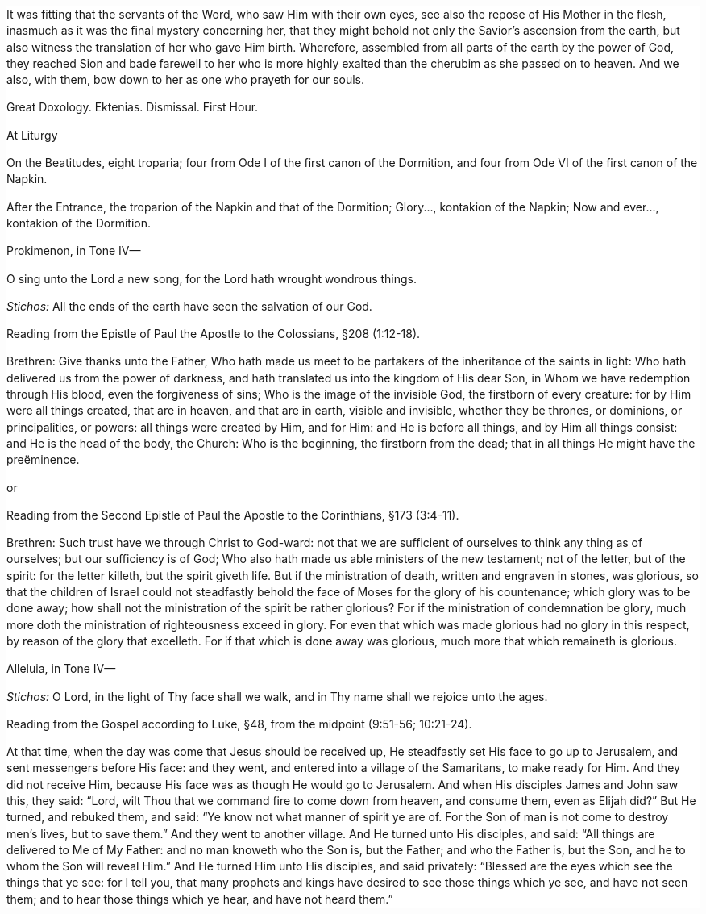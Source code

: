 It was fitting that the servants of the Word, who saw Him with their own eyes, see also the repose of His Mother in the flesh, inasmuch as it was the final mystery concerning her, that they might behold not only the Savior’s ascension from the earth, but also witness the translation of her who gave Him birth. Wherefore, assembled from all parts of the earth by the power of God, they reached Sion and bade farewell to her who is more highly exalted than the cherubim as she passed on to heaven. And we also, with them, bow down to her as one who prayeth for our souls.

Great Doxology. Ektenias. Dismissal. First Hour.

At Liturgy

On the Beatitudes, eight troparia; four from Ode I of the first canon of the Dormition, and four from Ode VI of the first canon of the Napkin.

After the Entrance, the troparion of the Napkin and that of the Dormition; Glory..., kontakion of the Napkin; Now and ever..., kontakion of the Dormition.

Prokimenon, in Tone IV—

O sing unto the Lord a new song, for the Lord hath wrought wondrous things.

*Stichos:* All the ends of the earth have seen the salvation of our God.

Reading from the Epistle of Paul the Apostle to the Colossians, §208 \(1:12-18\).

Brethren: Give thanks unto the Father, Who hath made us meet to be partakers of the inheritance of the saints in light: Who hath delivered us from the power of darkness, and hath translated us into the kingdom of His dear Son, in Whom we have redemption through His blood, even the forgiveness of sins; Who is the image of the invisible God, the firstborn of every creature: for by Him were all things created, that are in heaven, and that are in earth, visible and invisible, whether they be thrones, or dominions, or principalities, or powers: all things were created by Him, and for Him: and He is before all things, and by Him all things consist: and He is the head of the body, the Church: Who is the beginning, the firstborn from the dead; that in all things He might have the preëminence.

or

Reading from the Second Epistle of Paul the Apostle to the Corinthians, §173 \(3:4-11\).

Brethren: Such trust have we through Christ to God-ward: not that we are sufficient of ourselves to think any thing as of ourselves; but our sufficiency is of God; Who also hath made us able ministers of the new testament; not of the letter, but of the spirit: for the letter killeth, but the spirit giveth life. But if the ministration of death, written and engraven in stones, was glorious, so that the children of Israel could not steadfastly behold the face of Moses for the glory of his countenance; which glory was to be done away; how shall not the ministration of the spirit be rather glorious? For if the ministration of condemnation be glory, much more doth the ministration of righteousness exceed in glory. For even that which was made glorious had no glory in this respect, by reason of the glory that excelleth. For if that which is done away was glorious, much more that which remaineth is glorious.

Alleluia, in Tone IV—

*Stichos:* O Lord, in the light of Thy face shall we walk, and in Thy name shall we rejoice unto the ages.

Reading from the Gospel according to Luke, §48, from the midpoint \(9:51-56; 10:21-24\).

At that time, when the day was come that Jesus should be received up, He steadfastly set His face to go up to Jerusalem, and sent messengers before His face: and they went, and entered into a village of the Samaritans, to make ready for Him. And they did not receive Him, because His face was as though He would go to Jerusalem. And when His disciples James and John saw this, they said: “Lord, wilt Thou that we command fire to come down from heaven, and consume them, even as Elijah did?” But He turned, and rebuked them, and said: “Ye know not what manner of spirit ye are of. For the Son of man is not come to destroy men’s lives, but to save them.” And they went to another village. And He turned unto His disciples, and said: “All things are delivered to Me of My Father: and no man knoweth who the Son is, but the Father; and who the Father is, but the Son, and he to whom the Son will reveal Him.” And He turned Him unto His disciples, and said privately: “Blessed are the eyes which see the things that ye see: for I tell you, that many prophets and kings have desired to see those things which ye see, and have not seen them; and to hear those things which ye hear, and have not heard them.”
